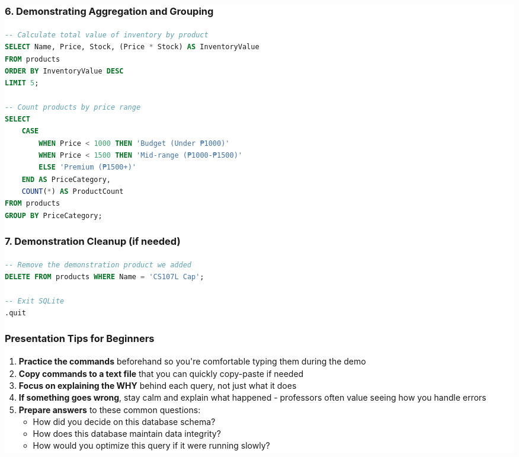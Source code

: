 ```sql
```

### 6. Demonstrating Aggregation and Grouping

```sql
-- Calculate total value of inventory by product
SELECT Name, Price, Stock, (Price * Stock) AS InventoryValue
FROM products
ORDER BY InventoryValue DESC
LIMIT 5;

-- Count products by price range
SELECT 
    CASE 
        WHEN Price < 1000 THEN 'Budget (Under ₱1000)'
        WHEN Price < 1500 THEN 'Mid-range (₱1000-₱1500)'
        ELSE 'Premium (₱1500+)'
    END AS PriceCategory,
    COUNT(*) AS ProductCount
FROM products
GROUP BY PriceCategory;
```

### 7. Demonstration Cleanup (if needed)

```sql
-- Remove the demonstration product we added
DELETE FROM products WHERE Name = 'CS107L Cap';

-- Exit SQLite
.quit
```

### Presentation Tips for Beginners

1. **Practice the commands** beforehand so you're comfortable typing them during the demo
2. **Copy commands to a text file** that you can quickly copy-paste if needed
3. **Focus on explaining the WHY** behind each query, not just what it does
4. **If something goes wrong**, stay calm and explain what happened - professors often value seeing how you handle errors
5. **Prepare answers** to these common questions:
   - How did you decide on this database schema?
   - How does this database maintain data integrity?
   - How would you optimize this query if it were running slowly? 